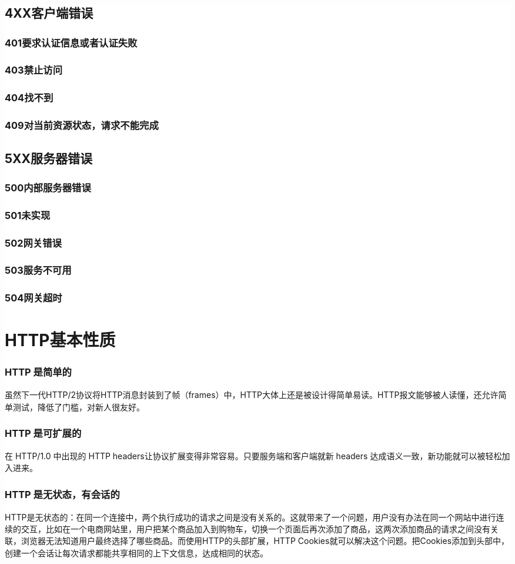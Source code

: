 

## 4XX客户端错误

### 401要求认证信息或者认证失败

### 403禁止访问

### 404找不到

### 409对当前资源状态，请求不能完成





## 5XX服务器错误

### 500内部服务器错误

### 501未实现

### 502网关错误

### 503服务不可用

### 504网关超时











# HTTP基本性质

### HTTP 是简单的

虽然下一代HTTP/2协议将HTTP消息封装到了帧（frames）中，HTTP大体上还是被设计得简单易读。HTTP报文能够被人读懂，还允许简单测试，降低了门槛，对新人很友好。



### HTTP 是可扩展的

在 HTTP/1.0 中出现的 HTTP headers让协议扩展变得非常容易。只要服务端和客户端就新 headers 达成语义一致，新功能就可以被轻松加入进来。



### HTTP 是无状态，有会话的

HTTP是无状态的：在同一个连接中，两个执行成功的请求之间是没有关系的。这就带来了一个问题，用户没有办法在同一个网站中进行连续的交互，比如在一个电商网站里，用户把某个商品加入到购物车，切换一个页面后再次添加了商品，这两次添加商品的请求之间没有关联，浏览器无法知道用户最终选择了哪些商品。而使用HTTP的头部扩展，HTTP Cookies就可以解决这个问题。把Cookies添加到头部中，创建一个会话让每次请求都能共享相同的上下文信息，达成相同的状态。
